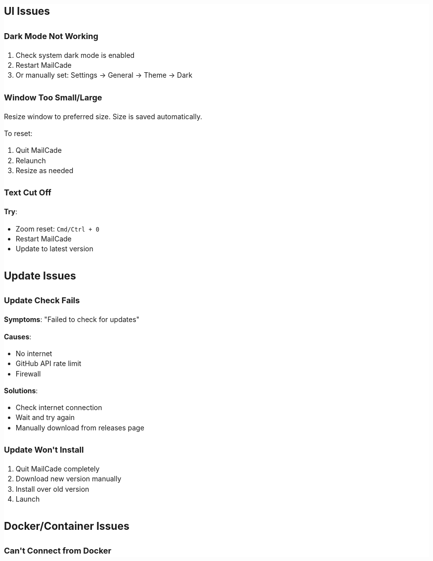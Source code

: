 ## UI Issues

### Dark Mode Not Working

1. Check system dark mode is enabled
2. Restart MailCade
3. Or manually set: Settings → General → Theme → Dark

### Window Too Small/Large

Resize window to preferred size. Size is saved automatically.

To reset:
1. Quit MailCade
2. Relaunch
3. Resize as needed

### Text Cut Off

**Try**:
- Zoom reset: `Cmd/Ctrl + 0`
- Restart MailCade
- Update to latest version

## Update Issues

### Update Check Fails

**Symptoms**: "Failed to check for updates"

**Causes**:
- No internet
- GitHub API rate limit
- Firewall

**Solutions**:
- Check internet connection
- Wait and try again
- Manually download from releases page

### Update Won't Install

1. Quit MailCade completely
2. Download new version manually
3. Install over old version
4. Launch

## Docker/Container Issues

### Can't Connect from Docker
